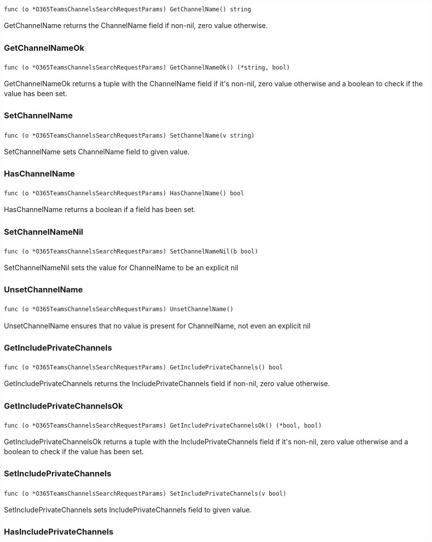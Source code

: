 `func (o *O365TeamsChannelsSearchRequestParams) GetChannelName() string`

GetChannelName returns the ChannelName field if non-nil, zero value otherwise.

### GetChannelNameOk

`func (o *O365TeamsChannelsSearchRequestParams) GetChannelNameOk() (*string, bool)`

GetChannelNameOk returns a tuple with the ChannelName field if it's non-nil, zero value otherwise
and a boolean to check if the value has been set.

### SetChannelName

`func (o *O365TeamsChannelsSearchRequestParams) SetChannelName(v string)`

SetChannelName sets ChannelName field to given value.

### HasChannelName

`func (o *O365TeamsChannelsSearchRequestParams) HasChannelName() bool`

HasChannelName returns a boolean if a field has been set.

### SetChannelNameNil

`func (o *O365TeamsChannelsSearchRequestParams) SetChannelNameNil(b bool)`

 SetChannelNameNil sets the value for ChannelName to be an explicit nil

### UnsetChannelName
`func (o *O365TeamsChannelsSearchRequestParams) UnsetChannelName()`

UnsetChannelName ensures that no value is present for ChannelName, not even an explicit nil
### GetIncludePrivateChannels

`func (o *O365TeamsChannelsSearchRequestParams) GetIncludePrivateChannels() bool`

GetIncludePrivateChannels returns the IncludePrivateChannels field if non-nil, zero value otherwise.

### GetIncludePrivateChannelsOk

`func (o *O365TeamsChannelsSearchRequestParams) GetIncludePrivateChannelsOk() (*bool, bool)`

GetIncludePrivateChannelsOk returns a tuple with the IncludePrivateChannels field if it's non-nil, zero value otherwise
and a boolean to check if the value has been set.

### SetIncludePrivateChannels

`func (o *O365TeamsChannelsSearchRequestParams) SetIncludePrivateChannels(v bool)`

SetIncludePrivateChannels sets IncludePrivateChannels field to given value.

### HasIncludePrivateChannels
